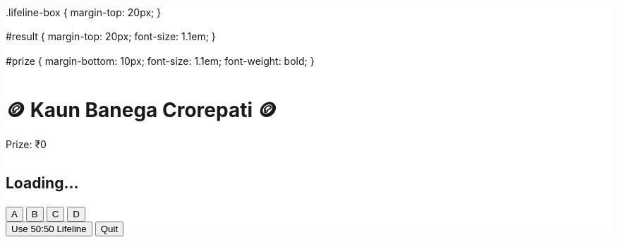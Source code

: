 .lifeline-box {
  margin-top: 20px;
}

#result {
  margin-top: 20px;
  font-size: 1.1em;
}

#prize {
  margin-bottom: 10px;
  font-size: 1.1em;
  font-weight: bold;
}

  </style>
</head>
<body>
  <div class="container">
    <h1>🪙 Kaun Banega Crorepati 🪙</h1>
    <div id="prize">Prize: ₹0</div>
    <div id="question-box">
      <h2 id="question">Loading...</h2>
      <div class="options">
        <button class="option-btn" onclick="selectAnswer(0)">A</button>
        <button class="option-btn" onclick="selectAnswer(1)">B</button>
        <button class="option-btn" onclick="selectAnswer(2)">C</button>
        <button class="option-btn" onclick="selectAnswer(3)">D</button>
      </div>
    </div>
    <div class="lifeline-box">
      <button id="lifeline-btn" onclick="useLifeline()">Use 50:50 Lifeline</button>
      <button onclick="quitGame()">Quit</button>
    </div>
    <div id="result"></div>
  </div>

  <script>
    const questions = [
  {
    question: "Which planet is known as the Red Planet?",
    options: ["Earth", "Venus", "Mars", "Jupiter"],
    answer: 2,
  },
  {
    question: "Who wrote the Indian National Anthem?",
    options: [
      "Bankim Chandra Chatterjee",
      "Rabindranath Tagore",
      "Subhash Chandra Bose",
      "Jawaharlal Nehru",
    ],
    answer: 1,
  },
  {
    question: "What is the capital of Australia?",
    options: ["Sydney", "Melbourne", "Perth", "Canberra"],
    answer: 3,
  },
  {
    question: "Who was the first Prime Minister of India?",
    options: [
      "Sardar Patel",
      "Rajendra Prasad",
      "Jawaharlal Nehru",